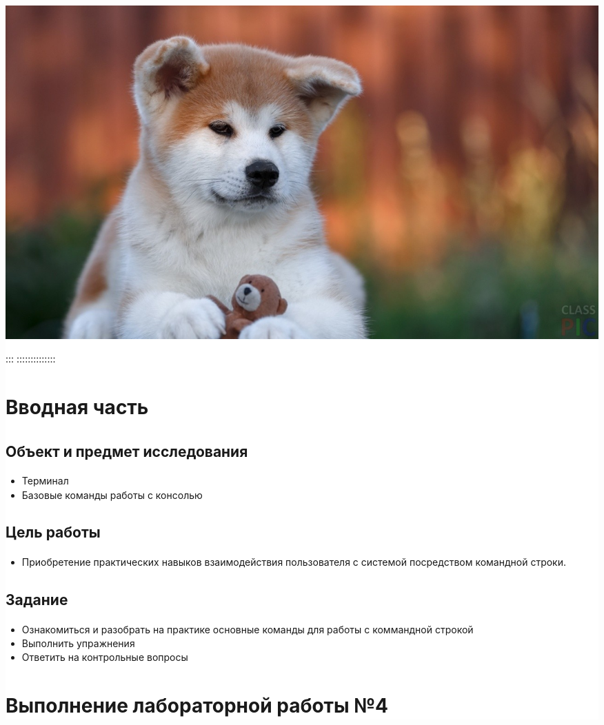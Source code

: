 ![](./image/1.jpg)

:::
::::::::::::::

# Вводная часть

## Объект и предмет исследования

- Терминал
- Базовые команды работы с консолью


## Цель работы

- Приобретение практических навыков взаимодействия пользователя с системой посредством командной строки.


## Задание
- Ознакомиться и разобрать на практике основные команды для работы с коммандной строкой
- Выполнить упражнения
- Ответить на контрольные вопросы


# Выполнение лабораторной работы №4
